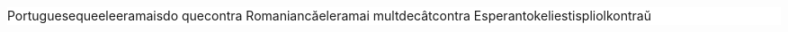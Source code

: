 <tr><th>Portuguese</th><td></td><td>que</td><td>ele</td><td>era</td><td>mais</td><td>do que</td><td>contra</td></tr>
<tr><th>Romanian</th><td></td><td>că</td><td>el</td><td>era</td><td>mai mult</td><td>decât</td><td>contra</td></tr>
<tr><th>Esperanto</th><td></td><td>ke</td><td>li</td><td>estis</td><td>pli</td><td>ol</td><td>kontraŭ</td></tr>

